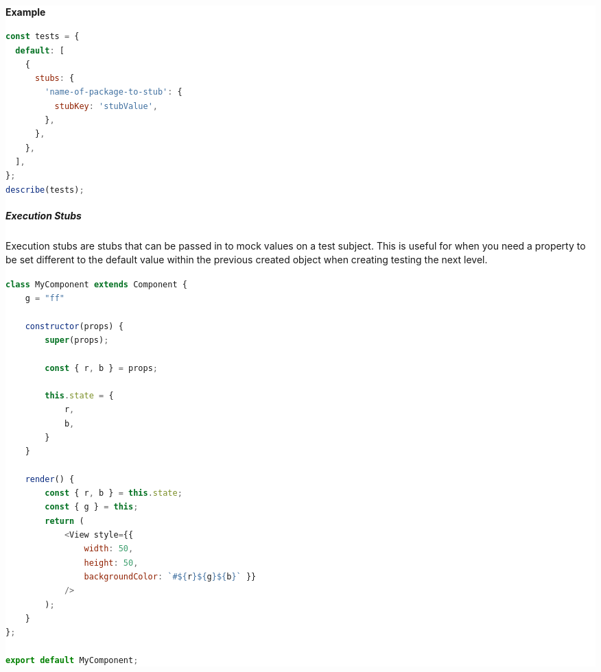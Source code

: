 **Example**

```javascript
const tests = {
  default: [
    {
      stubs: {
        'name-of-package-to-stub': {
          stubKey: 'stubValue',
        },
      },
    },
  ],
};
describe(tests);

```

##### Execution Stubs

Execution stubs are stubs that can be passed in to mock values on a test subject. This is useful for when you need a property to be set different to the default value within the previous created object when creating testing the next level.

```javascript
class MyComponent extends Component {
    g = "ff"

    constructor(props) {
        super(props);

        const { r, b } = props;

        this.state = {
            r,
            b,
        }
    }

    render() {
        const { r, b } = this.state;
        const { g } = this;
        return (
            <View style={{
                width: 50,
                height: 50,
                backgroundColor: `#${r}${g}${b}` }}
            />
        );
    }
};

export default MyComponent;

```
